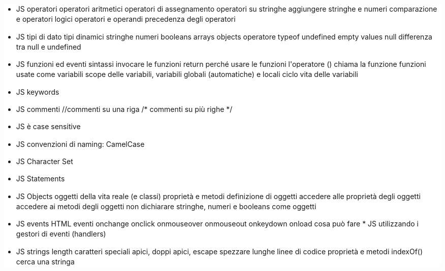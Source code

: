 *   JS operatori
    operatori aritmetici
    operatori di assegnamento
    operatori su stringhe
    aggiungere stringhe e numeri
    comparazione e operatori logici
    operatori e operandi
    precedenza degli operatori
*   JS tipi di dato
    tipi dinamici
    stringhe
    numeri
    booleans
    arrays
    objects
    operatore typeof
    undefined
    empty values
    null
    differenza tra null e undefined
*   JS funzioni ed eventi
    sintassi
    invocare le funzioni
    return
    perché usare le funzioni
    l'operatore () chiama la funzione
    funzioni usate come variabili
    scope delle variabili, variabili globali (automatiche) e locali
    ciclo vita delle variabili

*   JS keywords
*   JS commenti
    //commenti su una riga
    /*
        commenti
        su più righe
    */
*   JS è case sensitive
*   JS convenzioni di naming: CamelCase
*   JS Character Set
*   JS Statements
*   JS Objects
    oggetti della vita reale (e classi)
    proprietà e metodi
    definizione di oggetti
    accedere alle proprietà degli oggetti
    accedere ai metodi degli oggetti
    non dichiarare stringhe, numeri e booleans come oggetti
*   JS events
    HTML eventi
        onchange
        onclick
        onmouseover
        onmouseout
        onkeydown
        onload
        cosa può fare * JS utilizzando i gestori di eventi (handlers)
*   JS strings
    length
    caratteri speciali
        apici, doppi apici, escape
    spezzare lunghe linee di codice
    proprietà e metodi
        indexOf() cerca una stringa